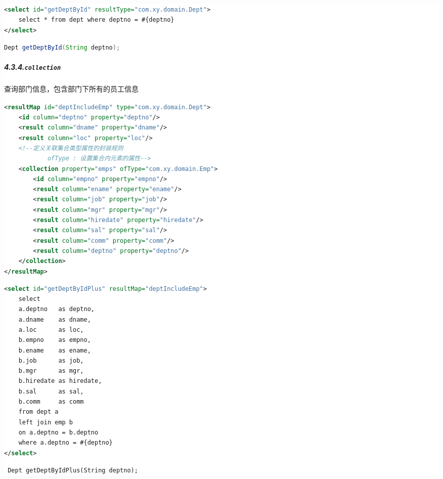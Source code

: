 ```xml
<select id="getDeptById" resultType="com.xy.domain.Dept">
    select * from dept where deptno = #{deptno}
</select>
```

```java
Dept getDeptById(String deptno);
```

##### 4.3.4.`collection`

查询部门信息，包含部门下所有的员工信息

```xml
<resultMap id="deptIncludeEmp" type="com.xy.domain.Dept">
    <id column="deptno" property="deptno"/>
    <result column="dname" property="dname"/>
    <result column="loc" property="loc"/>
    <!--定义关联集合类型属性的封装规则
            ofType : 设置集合内元素的属性-->
    <collection property="emps" ofType="com.xy.domain.Emp">
        <id column="empno" property="empno"/>
        <result column="ename" property="ename"/>
        <result column="job" property="job"/>
        <result column="mgr" property="mgr"/>
        <result column="hiredate" property="hiredate"/>
        <result column="sal" property="sal"/>
        <result column="comm" property="comm"/>
        <result column="deptno" property="deptno"/>
    </collection>
</resultMap>
```

```xml
<select id="getDeptByIdPlus" resultMap="deptIncludeEmp">
    select
    a.deptno   as deptno,
    a.dname    as dname,
    a.loc      as loc,
    b.empno    as empno,
    b.ename    as ename,
    b.job      as job,
    b.mgr      as mgr,
    b.hiredate as hiredate,
    b.sal      as sal,
    b.comm     as comm
    from dept a
    left join emp b
    on a.deptno = b.deptno
    where a.deptno = #{deptno}
</select>
```

```xml
 Dept getDeptByIdPlus(String deptno);
```
